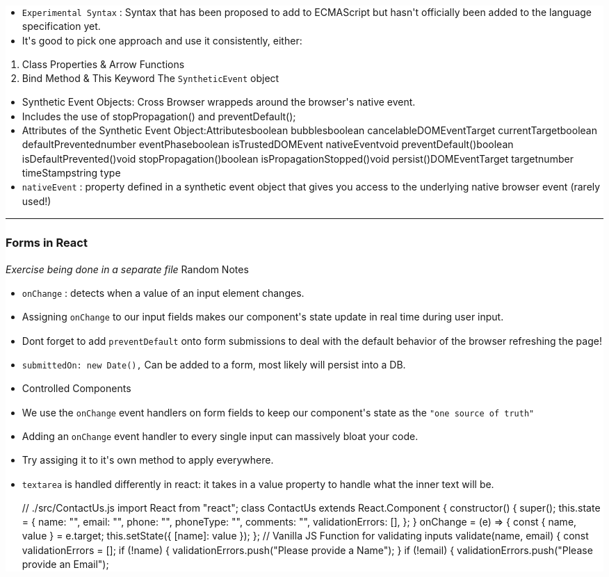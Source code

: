 -   <span id="a4e6">`Experimental Syntax` : Syntax that has been proposed to add to ECMAScript but hasn't officially been added to the language specification yet.</span>
-   <span id="801d">It's good to pick one approach and use it consistently, either:</span>

1.  <span id="2e3e">Class Properties & Arrow Functions</span>
2.  <span id="cc27">Bind Method & This Keyword The `SyntheticEvent` object</span>

-   <span id="f177">Synthetic Event Objects: Cross Browser wrappeds around the browser's native event.</span>
-   <span id="418f">Includes the use of stopPropagation() and preventDefault();</span>
-   <span id="b94f">Attributes of the Synthetic Event Object:Attributesboolean bubblesboolean cancelableDOMEventTarget currentTargetboolean defaultPreventednumber eventPhaseboolean isTrustedDOMEvent nativeEventvoid preventDefault()boolean isDefaultPrevented()void stopPropagation()boolean isPropagationStopped()void persist()DOMEventTarget targetnumber timeStampstring type</span>
-   <span id="7484">`nativeEvent` : property defined in a synthetic event object that gives you access to the underlying native browser event (rarely used!)</span>

---

### Forms in React

_Exercise being done in a separate file_ Random Notes

-   <span id="45ec">`onChange` : detects when a value of an input element changes.</span>
-   <span id="9ca4">Assigning `onChange` to our input fields makes our component's state update in real time during user input.</span>
-   <span id="eb83">Dont forget to add `preventDefault` onto form submissions to deal with the default behavior of the browser refreshing the page!</span>
-   <span id="c413">`submittedOn: new Date(),` Can be added to a form, most likely will persist into a DB.</span>
-   <span id="b97f">Controlled Components</span>
-   <span id="ac48">We use the `onChange` event handlers on form fields to keep our component's state as the `"one source of truth"`</span>
-   <span id="4685">Adding an `onChange` event handler to every single input can massively bloat your code.</span>
-   <span id="448c">Try assiging it to it's own method to apply everywhere.</span>
-   <span id="f229">`textarea` is handled differently in react: it takes in a value property to handle what the inner text will be.</span>



    // ./src/ContactUs.js
    import React from "react";
    class ContactUs extends React.Component {
      constructor() {
        super();
        this.state = {
          name: "",
          email: "",
          phone: "",
          phoneType: "",
          comments: "",
          validationErrors: [],
        };
      }
      onChange = (e) => {
        const { name, value } = e.target;
        this.setState({ [name]: value });
      };
      // Vanilla JS Function for validating inputs
      validate(name, email) {
        const validationErrors = [];
        if (!name) {
          validationErrors.push("Please provide a Name");
        }
        if (!email) {
          validationErrors.push("Please provide an Email");